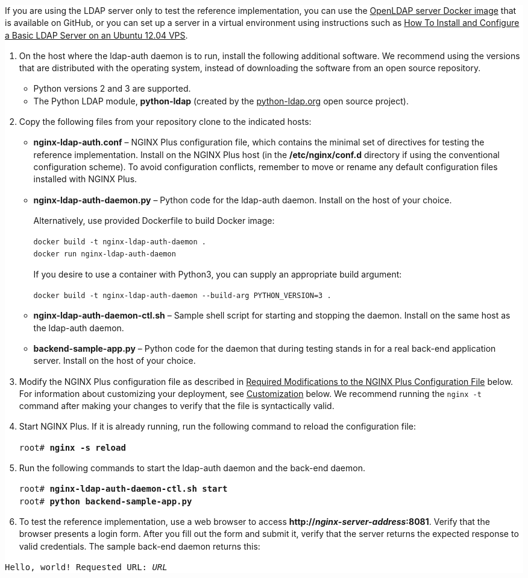    If you are using the LDAP server only to test the reference implementation, you can use the [OpenLDAP server Docker image](https://github.com/osixia/docker-openldap) that is available on GitHub, or you can set up a server in a virtual environment using instructions such as [How To Install and Configure a Basic LDAP Server on an Ubuntu 12.04 VPS](https://www.digitalocean.com/community/tutorials/how-to-install-and-configure-a-basic-ldap-server-on-an-ubuntu-12-04-vps).

1. On the host where the ldap-auth daemon is to run, install the following additional software. We recommend using the versions that are distributed with the operating system, instead of downloading the software from an open source repository.

    - Python versions 2 and 3 are supported.
    - The Python LDAP module, **python-ldap** (created by the [python-ldap.org](http://www.python-ldap.org) open source project).

1. Copy the following files from your repository clone to the indicated hosts:
    - **nginx-ldap-auth.conf** – NGINX Plus configuration file, which contains the minimal set of directives for testing the reference implementation. Install on the NGINX Plus host (in the **/etc/nginx/conf.d** directory if using the conventional configuration scheme). To avoid configuration conflicts, remember to move or rename any default configuration files installed with NGINX Plus.
    - **nginx-ldap-auth-daemon.py** – Python code for the ldap-auth daemon. Install on the host of your choice.

      Alternatively, use provided Dockerfile to build Docker image:
      ```
      docker build -t nginx-ldap-auth-daemon .
      docker run nginx-ldap-auth-daemon
      ```
      If you desire to use a container with Python3, you can supply an appropriate build argument:
      ```
      docker build -t nginx-ldap-auth-daemon --build-arg PYTHON_VERSION=3 .
      ```

    - **nginx-ldap-auth-daemon-ctl.sh** – Sample shell script for starting and stopping the daemon. Install on the same host as the ldap-auth daemon.

    - **backend-sample-app.py** – Python code for the daemon that during testing stands in for a real back-end application server. Install on the host of your choice.

1. Modify the NGINX Plus configuration file as described in [Required Modifications to the NGINX Plus Configuration File](#required-mods) below. For information about customizing your deployment, see [Customization](#customization) below. We recommend running the `nginx -t` command after making your changes to verify that the file is syntactically valid.

1. Start NGINX Plus. If it is already running, run the following command to reload the configuration file:
   <pre>root# <strong>nginx -s reload</strong></pre>

1. Run the following commands to start the ldap-auth daemon and the back-end daemon.
   <pre>
   root# <strong>nginx-ldap-auth-daemon-ctl.sh start</strong>
   root# <strong>python backend-sample-app.py</strong>
   </pre>

1. To test the reference implementation, use a web browser to access **http://*nginx-server-address*:8081**. Verify that the browser presents a login form. After you fill out the form and submit it, verify that the server returns the expected response to valid credentials. The sample back-end daemon returns this:
<pre>
Hello, world! Requested URL: <em>URL</em>
</pre>
